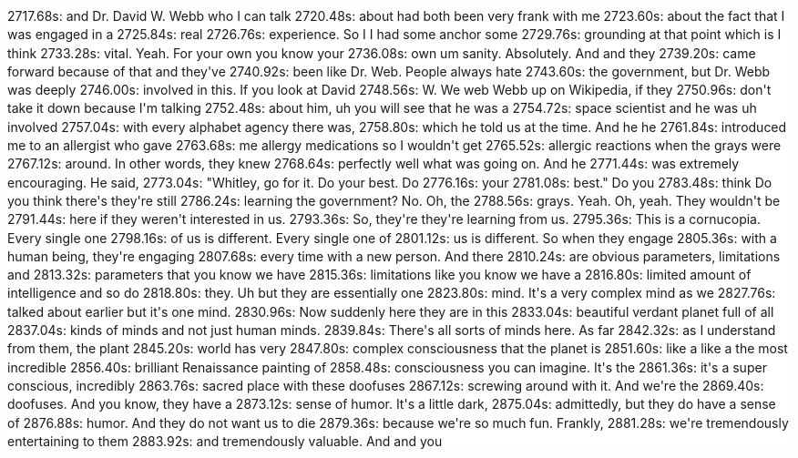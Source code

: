 2717.68s: and Dr. David W. Webb who I can talk
2720.48s: about had both been very frank with me
2723.60s: about the fact that I was engaged in a
2725.84s: real
2726.76s: experience. So I I had some anchor some
2729.76s: grounding at that point which is I think
2733.28s: vital. Yeah. For your own you know your
2736.08s: own um sanity. Absolutely. And and they
2739.20s: came forward because of that and they've
2740.92s: been like Dr. Web. People always hate
2743.60s: the government, but Dr. Webb was deeply
2746.00s: involved in this. If you look at David
2748.56s: W. We web Webb up on Wikipedia, if they
2750.96s: don't take it down because I'm talking
2752.48s: about him, uh you will see that he was a
2754.72s: space scientist and he was uh involved
2757.04s: with every alphabet agency there was,
2758.80s: which he told us at the time. And he he
2761.84s: introduced me to an allergist who gave
2763.68s: me allergy medications so I wouldn't get
2765.52s: allergic reactions when the grays were
2767.12s: around. In other words, they knew
2768.64s: perfectly well what was going on. And he
2771.44s: was extremely encouraging. He said,
2773.04s: "Whitley, go for it. Do your best. Do
2776.16s: your
2781.08s: best." Do you
2783.48s: think Do you think there's they're still
2786.24s: learning the government? No. Oh, the
2788.56s: grays. Yeah. Oh, yeah. They wouldn't be
2791.44s: here if they weren't interested in us.
2793.36s: So, they're they're learning from us.
2795.36s: This is a cornucopia. Every single one
2798.16s: of us is different. Every single one of
2801.12s: us is different. So when they engage
2805.36s: with a human being, they're engaging
2807.68s: every time with a new person. And there
2810.24s: are obvious parameters, limitations and
2813.32s: parameters that you know we have
2815.36s: limitations like you know we have a
2816.80s: limited amount of intelligence and so do
2818.80s: they. Uh but they are essentially one
2823.80s: mind. It's a very complex mind as we
2827.76s: talked about earlier but it's one mind.
2830.96s: Now suddenly here they are in this
2833.04s: beautiful verdant planet full of all
2837.04s: kinds of minds and not just human minds.
2839.84s: There's all sorts of minds here. As far
2842.32s: as I understand from them, the plant
2845.20s: world has very
2847.80s: complex consciousness that the planet is
2851.60s: like a like a the most incredible
2856.40s: brilliant Renaissance painting of
2858.48s: consciousness you can imagine. It's the
2861.36s: it's a super conscious, incredibly
2863.76s: sacred place with these doofuses
2867.12s: screwing around with it. And we're the
2869.40s: doofuses. And you know, they have a
2873.12s: sense of humor. It's a little dark,
2875.04s: admittedly, but they do have a sense of
2876.88s: humor. And they do not want us to die
2879.36s: because we're so much fun. Frankly,
2881.28s: we're tremendously entertaining to them
2883.92s: and tremendously valuable. And and you